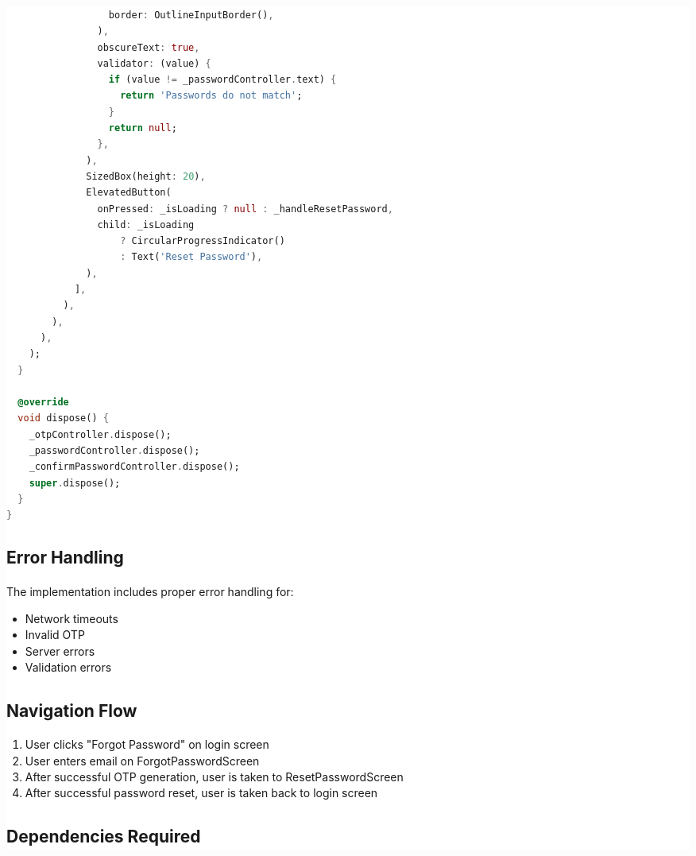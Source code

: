 ```dart
                  border: OutlineInputBorder(),
                ),
                obscureText: true,
                validator: (value) {
                  if (value != _passwordController.text) {
                    return 'Passwords do not match';
                  }
                  return null;
                },
              ),
              SizedBox(height: 20),
              ElevatedButton(
                onPressed: _isLoading ? null : _handleResetPassword,
                child: _isLoading
                    ? CircularProgressIndicator()
                    : Text('Reset Password'),
              ),
            ],
          ),
        ),
      ),
    );
  }

  @override
  void dispose() {
    _otpController.dispose();
    _passwordController.dispose();
    _confirmPasswordController.dispose();
    super.dispose();
  }
}
```

## Error Handling

The implementation includes proper error handling for:
- Network timeouts
- Invalid OTP
- Server errors
- Validation errors

## Navigation Flow

1. User clicks "Forgot Password" on login screen
2. User enters email on ForgotPasswordScreen
3. After successful OTP generation, user is taken to ResetPasswordScreen
4. After successful password reset, user is taken back to login screen

## Dependencies Required
